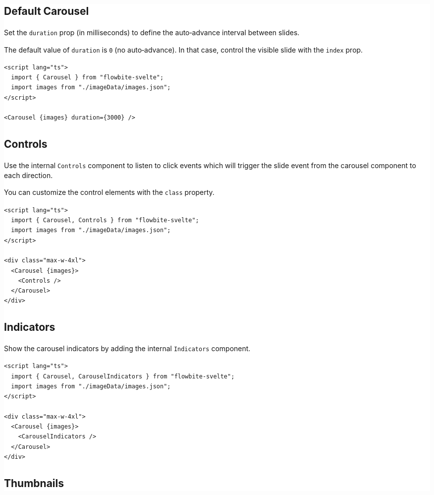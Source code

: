 ## Default Carousel

Set the `duration` prop (in milliseconds) to define the auto‑advance interval between slides.

The default value of `duration` is `0` (no auto‑advance). In that case, control the visible slide with the `index` prop.

```svelte
<script lang="ts">
  import { Carousel } from "flowbite-svelte";
  import images from "./imageData/images.json";
</script>

<Carousel {images} duration={3000} />
```

## Controls

Use the internal `Controls` component to listen to click events which will trigger the slide event from the carousel component to each direction.

You can customize the control elements with the `class` property.

```svelte
<script lang="ts">
  import { Carousel, Controls } from "flowbite-svelte";
  import images from "./imageData/images.json";
</script>

<div class="max-w-4xl">
  <Carousel {images}>
    <Controls />
  </Carousel>
</div>
```

## Indicators

Show the carousel indicators by adding the internal `Indicators` component.

```svelte
<script lang="ts">
  import { Carousel, CarouselIndicators } from "flowbite-svelte";
  import images from "./imageData/images.json";
</script>

<div class="max-w-4xl">
  <Carousel {images}>
    <CarouselIndicators />
  </Carousel>
</div>
```

## Thumbnails
